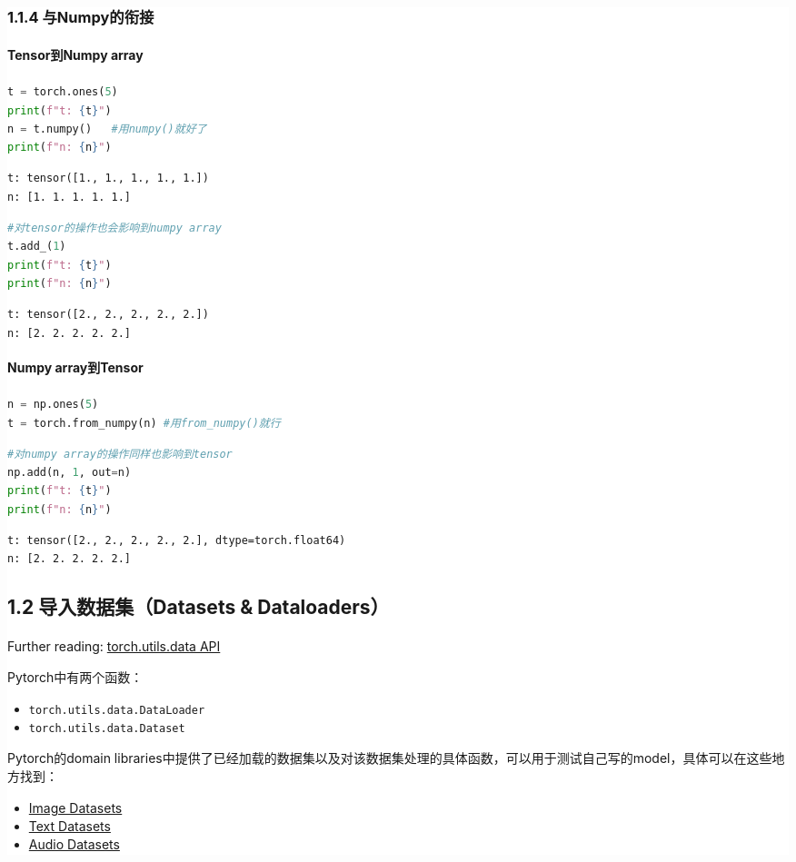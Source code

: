 ### 1.1.4 与Numpy的衔接

#### Tensor到Numpy array


```python
t = torch.ones(5)
print(f"t: {t}")
n = t.numpy()   #用numpy()就好了
print(f"n: {n}")
```

    t: tensor([1., 1., 1., 1., 1.])
    n: [1. 1. 1. 1. 1.]



```python
#对tensor的操作也会影响到numpy array
t.add_(1)
print(f"t: {t}")
print(f"n: {n}")
```

    t: tensor([2., 2., 2., 2., 2.])
    n: [2. 2. 2. 2. 2.]


#### Numpy array到Tensor


```python
n = np.ones(5)
t = torch.from_numpy(n) #用from_numpy()就行
```


```python
#对numpy array的操作同样也影响到tensor
np.add(n, 1, out=n)
print(f"t: {t}")
print(f"n: {n}")
```

    t: tensor([2., 2., 2., 2., 2.], dtype=torch.float64)
    n: [2. 2. 2. 2. 2.]


## 1.2 导入数据集（Datasets & Dataloaders）

Further reading: [torch.utils.data API](https://pytorch.org/docs/stable/data.html)

Pytorch中有两个函数：
- `torch.utils.data.DataLoader`
- `torch.utils.data.Dataset`

Pytorch的domain libraries中提供了已经加载的数据集以及对该数据集处理的具体函数，可以用于测试自己写的model，具体可以在这些地方找到：
- [Image Datasets](https://pytorch.org/image/stable/datasets.html)
- [Text Datasets](https://pytorch.org/text/stable/datasets.html)
- [Audio Datasets](https://pytorch.org/audio/stable/datasets.html)
